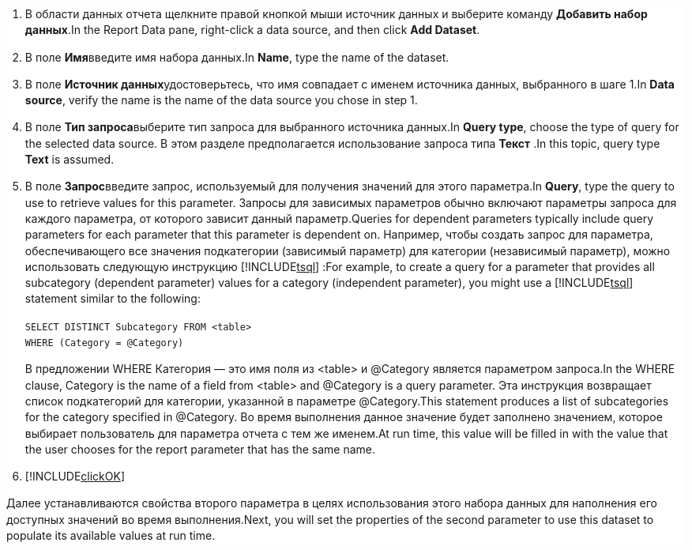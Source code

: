 1.  <span data-ttu-id="104d6-159">В области данных отчета щелкните правой кнопкой мыши источник данных и выберите команду **Добавить набор данных**.</span><span class="sxs-lookup"><span data-stu-id="104d6-159">In the Report Data pane, right-click a data source, and then click **Add Dataset**.</span></span>  
  
2.  <span data-ttu-id="104d6-160">В поле **Имя**введите имя набора данных.</span><span class="sxs-lookup"><span data-stu-id="104d6-160">In **Name**, type the name of the dataset.</span></span>  
  
3.  <span data-ttu-id="104d6-161">В поле **Источник данных**удостоверьтесь, что имя совпадает с именем источника данных, выбранного в шаге 1.</span><span class="sxs-lookup"><span data-stu-id="104d6-161">In **Data source**, verify the name is the name of the data source you chose in step 1.</span></span>  
  
4.  <span data-ttu-id="104d6-162">В поле **Тип запроса**выберите тип запроса для выбранного источника данных.</span><span class="sxs-lookup"><span data-stu-id="104d6-162">In **Query type**, choose the type of query for the selected data source.</span></span> <span data-ttu-id="104d6-163">В этом разделе предполагается использование запроса типа **Текст** .</span><span class="sxs-lookup"><span data-stu-id="104d6-163">In this topic, query type **Text** is assumed.</span></span>  
  
5.  <span data-ttu-id="104d6-164">В поле **Запрос**введите запрос, используемый для получения значений для этого параметра.</span><span class="sxs-lookup"><span data-stu-id="104d6-164">In **Query**, type the query to use to retrieve values for this parameter.</span></span> <span data-ttu-id="104d6-165">Запросы для зависимых параметров обычно включают параметры запроса для каждого параметра, от которого зависит данный параметр.</span><span class="sxs-lookup"><span data-stu-id="104d6-165">Queries for dependent parameters typically include query parameters for each parameter that this parameter is dependent on.</span></span> <span data-ttu-id="104d6-166">Например, чтобы создать запрос для параметра, обеспечивающего все значения подкатегории (зависимый параметр) для категории (независимый параметр), можно использовать следующую инструкцию [!INCLUDE[tsql](../../includes/tsql-md.md)] :</span><span class="sxs-lookup"><span data-stu-id="104d6-166">For example, to create a query for a parameter that provides all subcategory (dependent parameter) values for a category (independent parameter), you might use a [!INCLUDE[tsql](../../includes/tsql-md.md)] statement similar to the following:</span></span>  
  
    ```  
    SELECT DISTINCT Subcategory FROM <table>   
    WHERE (Category = @Category)  
    ```  
  
     <span data-ttu-id="104d6-167">В предложении WHERE Категория — это имя поля из \<table> и @Category является параметром запроса.</span><span class="sxs-lookup"><span data-stu-id="104d6-167">In the WHERE clause, Category is the name of a field from \<table> and @Category is a query parameter.</span></span> <span data-ttu-id="104d6-168">Эта инструкция возвращает список подкатегорий для категории, указанной в параметре @Category.</span><span class="sxs-lookup"><span data-stu-id="104d6-168">This statement produces a list of subcategories for the category specified in @Category.</span></span> <span data-ttu-id="104d6-169">Во время выполнения данное значение будет заполнено значением, которое выбирает пользователь для параметра отчета с тем же именем.</span><span class="sxs-lookup"><span data-stu-id="104d6-169">At run time, this value will be filled in with the value that the user chooses for the report parameter that has the same name.</span></span>  
  
6.  [!INCLUDE[clickOK](../../includes/clickok-md.md)]  
  
 <span data-ttu-id="104d6-170">Далее устанавливаются свойства второго параметра в целях использования этого набора данных для наполнения его доступных значений во время выполнения.</span><span class="sxs-lookup"><span data-stu-id="104d6-170">Next, you will set the properties of the second parameter to use this dataset to populate its available values at run time.</span></span>  
  